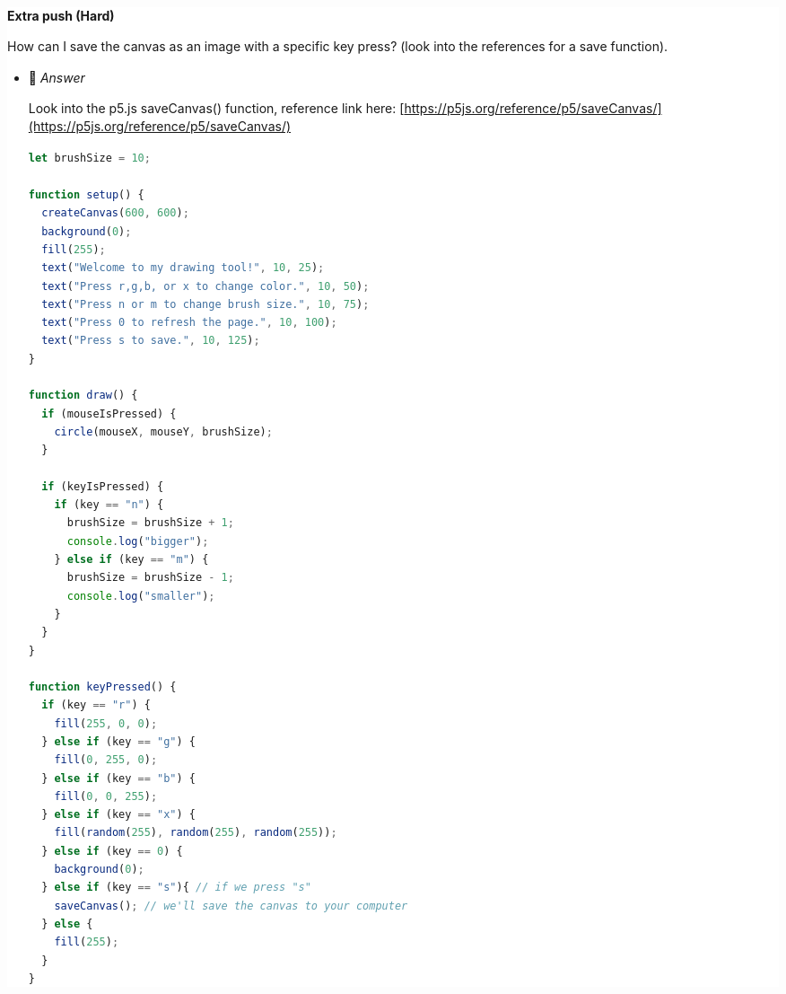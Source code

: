 **Extra push (Hard)**

How can I save the canvas as an image with a specific key press? (look into the references for a save function). 

- 🙋 *Answer*
    
    Look into the p5.js saveCanvas() function, reference link here: [https://p5js.org/reference/p5/saveCanvas/](https://p5js.org/reference/p5/saveCanvas/) 
    
    ```jsx
    let brushSize = 10;
    
    function setup() {
      createCanvas(600, 600);
      background(0);
      fill(255);
      text("Welcome to my drawing tool!", 10, 25);
      text("Press r,g,b, or x to change color.", 10, 50);
      text("Press n or m to change brush size.", 10, 75);
      text("Press 0 to refresh the page.", 10, 100);
      text("Press s to save.", 10, 125);
    }
    
    function draw() {
      if (mouseIsPressed) {
        circle(mouseX, mouseY, brushSize);
      }
    
      if (keyIsPressed) {
        if (key == "n") {
          brushSize = brushSize + 1;
          console.log("bigger");
        } else if (key == "m") {
          brushSize = brushSize - 1;
          console.log("smaller");
        }
      }
    }
    
    function keyPressed() {
      if (key == "r") {
        fill(255, 0, 0);
      } else if (key == "g") {
        fill(0, 255, 0);
      } else if (key == "b") {
        fill(0, 0, 255);
      } else if (key == "x") {
        fill(random(255), random(255), random(255));
      } else if (key == 0) {
        background(0);
      } else if (key == "s"){ // if we press "s"
        saveCanvas(); // we'll save the canvas to your computer 
      } else {
        fill(255);
      }
    }
    
    ```
